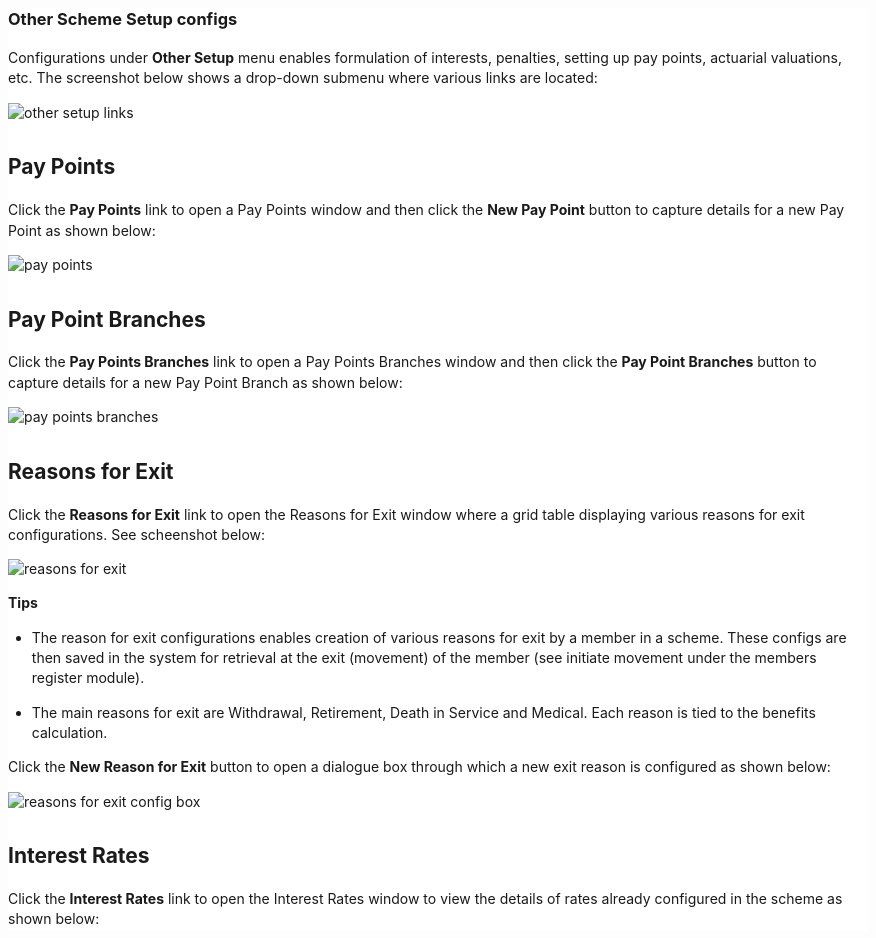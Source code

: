 ### Other Scheme Setup configs

Configurations under **Other Setup** menu enables formulation of interests, penalties, setting up pay points, actuarial valuations, etc. The screenshot below shows a drop-down submenu where various links are located:

<img  alt="other setup links" width="100%" height="auto"  class="center"  src="../.vuepress/public/img/media2/schemeM4.png">


## Pay Points

Click the **Pay Points** link to open a Pay Points window and then click the **New Pay Point** button to capture details for a new Pay Point as shown below:

<img  alt="pay points" width="90%" height="auto"  class="center"  src="../.vuepress/public/img/media2/schemeM3.png">


## Pay Point Branches

Click the **Pay Points Branches** link to open a Pay Points Branches window and then click the **Pay Point Branches** button to capture details for a new Pay Point Branch as shown below:

<img  alt="pay points branches" width="90%" height="auto"  class="center"  src="../.vuepress/public/img/media2/paypointbranches.png">


## Reasons for Exit

Click the **Reasons for Exit** link to open the Reasons for Exit window where a grid table displaying various reasons for exit configurations. See scheenshot below: 

<img  alt="reasons for exit" width="95%" height="auto"  class="center"  src="../.vuepress/public/img/media2/reasonsforexit.png">


**Tips**

- The reason for exit configurations enables creation of various reasons for exit by a member in a scheme. These configs are then saved in the system for retrieval at the exit (movement) of the member (see initiate movement under the
members register module).

- The main reasons for exit are Withdrawal, Retirement, Death in Service and Medical. Each reason is tied to the benefits calculation.

Click the **New Reason for Exit** button to open a dialogue box through which a new exit reason is configured as shown below: 

<img  alt="reasons for exit config box" width="65%" height="auto"  class="center"  src="../.vuepress/public/img/media2/schemeM28.png">


## Interest Rates

Click the **Interest Rates** link to open the Interest Rates window to view the details of rates already configured in the scheme as shown below: 
